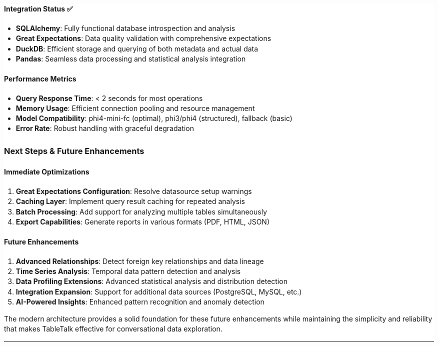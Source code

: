 #### Integration Status ✅
- **SQLAlchemy**: Fully functional database introspection and analysis
- **Great Expectations**: Data quality validation with comprehensive expectations
- **DuckDB**: Efficient storage and querying of both metadata and actual data
- **Pandas**: Seamless data processing and statistical analysis integration

#### Performance Metrics
- **Query Response Time**: < 2 seconds for most operations
- **Memory Usage**: Efficient connection pooling and resource management
- **Model Compatibility**: phi4-mini-fc (optimal), phi3/phi4 (structured), fallback (basic)
- **Error Rate**: Robust handling with graceful degradation

### Next Steps & Future Enhancements

#### Immediate Optimizations
1. **Great Expectations Configuration**: Resolve datasource setup warnings
2. **Caching Layer**: Implement query result caching for repeated analysis
3. **Batch Processing**: Add support for analyzing multiple tables simultaneously
4. **Export Capabilities**: Generate reports in various formats (PDF, HTML, JSON)

#### Future Enhancements
1. **Advanced Relationships**: Detect foreign key relationships and data lineage
2. **Time Series Analysis**: Temporal data pattern detection and analysis
3. **Data Profiling Extensions**: Advanced statistical analysis and distribution detection
4. **Integration Expansion**: Support for additional data sources (PostgreSQL, MySQL, etc.)
5. **AI-Powered Insights**: Enhanced pattern recognition and anomaly detection

The modern architecture provides a solid foundation for these future enhancements while maintaining the simplicity and reliability that makes TableTalk effective for conversational data exploration.

---